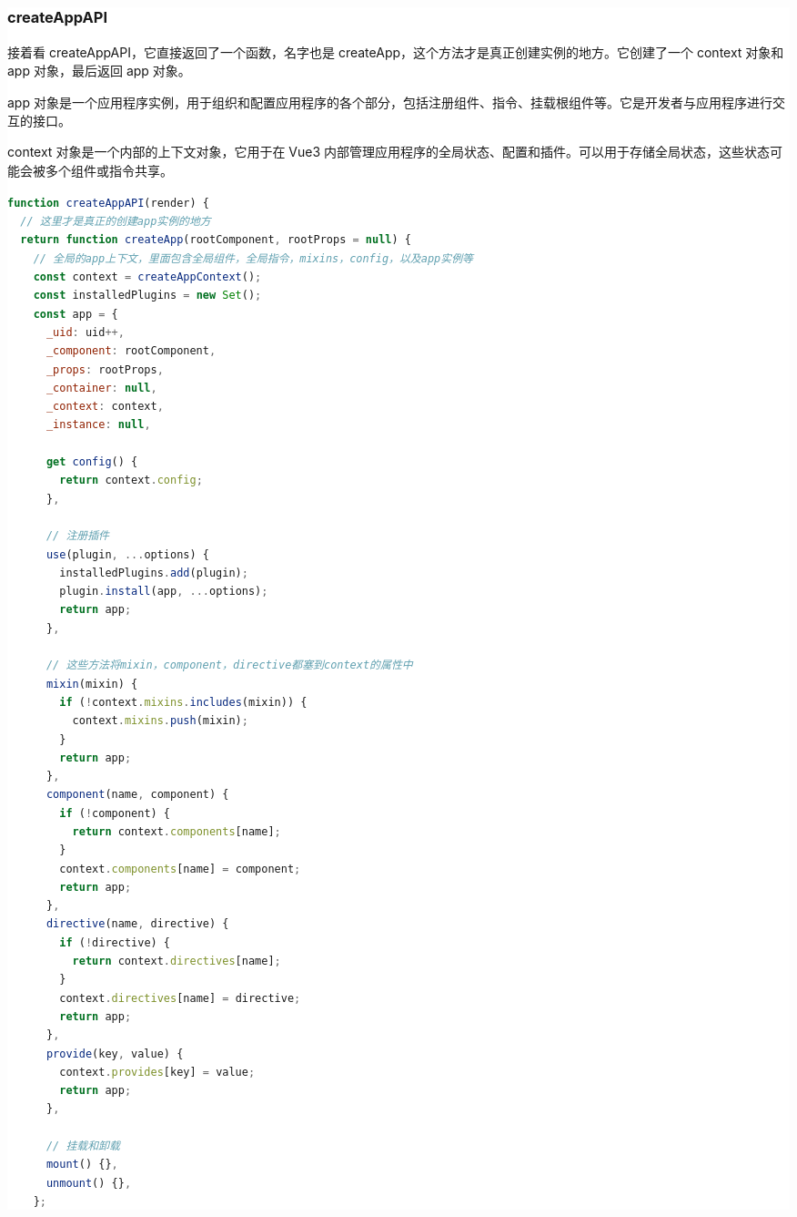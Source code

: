 ### createAppAPI

接着看 createAppAPI，它直接返回了一个函数，名字也是 createApp，这个方法才是真正创建实例的地方。它创建了一个 context 对象和 app 对象，最后返回 app 对象。

app 对象是一个应用程序实例，用于组织和配置应用程序的各个部分，包括注册组件、指令、挂载根组件等。它是开发者与应用程序进行交互的接口。

context 对象是一个内部的上下文对象，它用于在 Vue3 内部管理应用程序的全局状态、配置和插件。可以用于存储全局状态，这些状态可能会被多个组件或指令共享。

```js
function createAppAPI(render) {
  // 这里才是真正的创建app实例的地方
  return function createApp(rootComponent, rootProps = null) {
    // 全局的app上下文，里面包含全局组件，全局指令，mixins，config，以及app实例等
    const context = createAppContext();
    const installedPlugins = new Set();
    const app = {
      _uid: uid++,
      _component: rootComponent,
      _props: rootProps,
      _container: null,
      _context: context,
      _instance: null,

      get config() {
        return context.config;
      },

      // 注册插件
      use(plugin, ...options) {
        installedPlugins.add(plugin);
        plugin.install(app, ...options);
        return app;
      },

      // 这些方法将mixin，component，directive都塞到context的属性中
      mixin(mixin) {
        if (!context.mixins.includes(mixin)) {
          context.mixins.push(mixin);
        }
        return app;
      },
      component(name, component) {
        if (!component) {
          return context.components[name];
        }
        context.components[name] = component;
        return app;
      },
      directive(name, directive) {
        if (!directive) {
          return context.directives[name];
        }
        context.directives[name] = directive;
        return app;
      },
      provide(key, value) {
        context.provides[key] = value;
        return app;
      },

      // 挂载和卸载
      mount() {},
      unmount() {},
    };

```